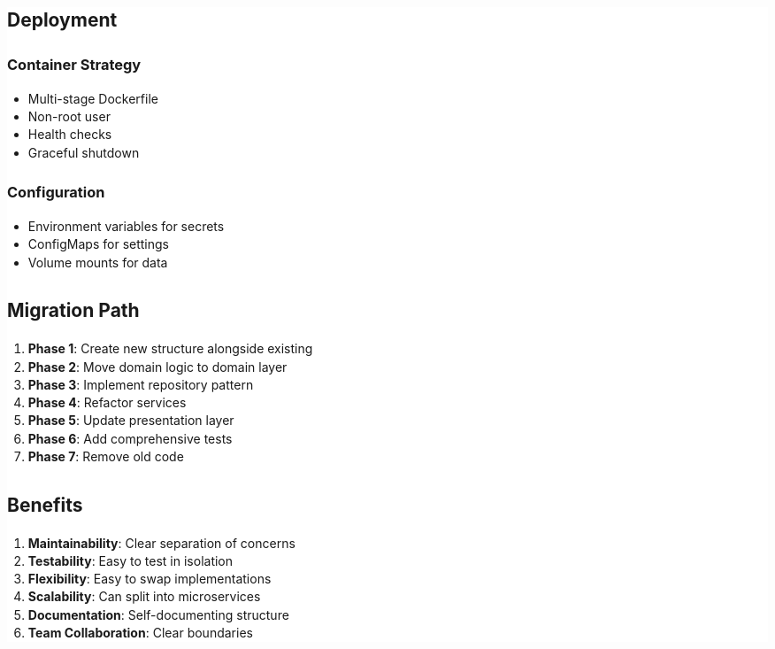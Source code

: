 ## Deployment

### Container Strategy
- Multi-stage Dockerfile
- Non-root user
- Health checks
- Graceful shutdown

### Configuration
- Environment variables for secrets
- ConfigMaps for settings
- Volume mounts for data

## Migration Path

1. **Phase 1**: Create new structure alongside existing
2. **Phase 2**: Move domain logic to domain layer
3. **Phase 3**: Implement repository pattern
4. **Phase 4**: Refactor services
5. **Phase 5**: Update presentation layer
6. **Phase 6**: Add comprehensive tests
7. **Phase 7**: Remove old code

## Benefits

1. **Maintainability**: Clear separation of concerns
2. **Testability**: Easy to test in isolation
3. **Flexibility**: Easy to swap implementations
4. **Scalability**: Can split into microservices
5. **Documentation**: Self-documenting structure
6. **Team Collaboration**: Clear boundaries

